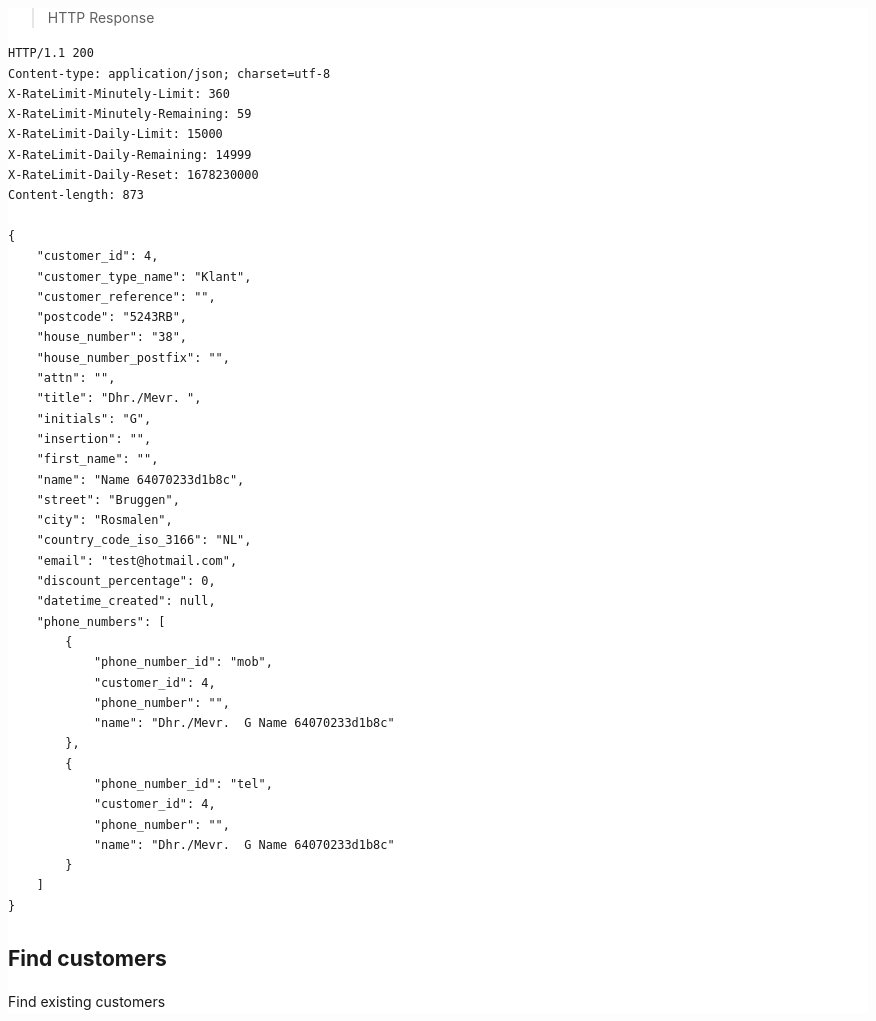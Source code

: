 > HTTP Response

```http
HTTP/1.1 200
Content-type: application/json; charset=utf-8
X-RateLimit-Minutely-Limit: 360
X-RateLimit-Minutely-Remaining: 59
X-RateLimit-Daily-Limit: 15000
X-RateLimit-Daily-Remaining: 14999
X-RateLimit-Daily-Reset: 1678230000
Content-length: 873

{
    "customer_id": 4,
    "customer_type_name": "Klant",
    "customer_reference": "",
    "postcode": "5243RB",
    "house_number": "38",
    "house_number_postfix": "",
    "attn": "",
    "title": "Dhr./Mevr. ",
    "initials": "G",
    "insertion": "",
    "first_name": "",
    "name": "Name 64070233d1b8c",
    "street": "Bruggen",
    "city": "Rosmalen",
    "country_code_iso_3166": "NL",
    "email": "test@hotmail.com",
    "discount_percentage": 0,
    "datetime_created": null,
    "phone_numbers": [
        {
            "phone_number_id": "mob",
            "customer_id": 4,
            "phone_number": "",
            "name": "Dhr./Mevr.  G Name 64070233d1b8c"
        },
        {
            "phone_number_id": "tel",
            "customer_id": 4,
            "phone_number": "",
            "name": "Dhr./Mevr.  G Name 64070233d1b8c"
        }
    ]
}
```



## Find customers

Find existing customers
